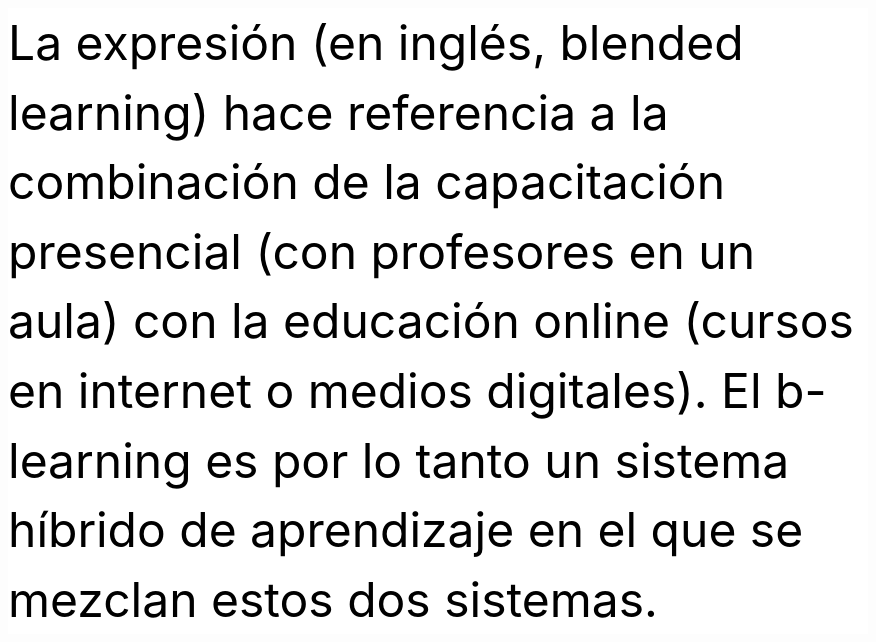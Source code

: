 <font color="black" size="10">La expresión (en inglés, blended learning) hace referencia a la combinación de la capacitación presencial (con profesores en un aula) con la educación online (cursos en internet o medios digitales). El b-learning es por lo tanto un sistema híbrido de aprendizaje en el que se mezclan estos dos sistemas.
</td>
<tr>
<td align="center">
<video controls width="750" height="650">
<source src="B-Learning.mp4">
</td>
<td align="center">
<img src="https://cdn.goconqr.com/uploads/media/image/11833101/desktop_f05b9a26-bdcb-4a84-b180-c752eaeceb97.png" height="550" width="650">
</td>
</tr>

<tr>
<td colspan="3" align="center">
<font color="black" size="20"><b><i><u><a name="M">M-Learning</a></u></i></b></font>
</td>
</tr>
<td colspan="3" align="center">
<font color="black" size="10">El Mobile learning, como su nombre lo indica, es el aprendizaje empleando dispositivos móviles como herramientas. Es la evolución del E-learning abriéndose paso con los teléfonos inteligentes o tablets.
</td>
<tr>
<td align="center">
<video controls width="750" height="650">
<source src="M-Learning.mp4">
</td>
<td align="center">
<img src="https://userscontent2.emaze.com/images/00036f15-d194-4584-998d-ecbac1d125cb/f032fa22cf68e62d26fc523ed15731ab.png" height="550" width="650">
</td>
</tr>
</table>
<font size="20"><h3 class=headberdar">Más Información</h3></font>
<ul class="submenú">
<font size="20"><li><a href="https://www.e-abclearning.com/queesunaplataformadeelearning/">E learning</a></li></font>
<font size="20"><li><a href="https://www.game-learn.com/todo-necesitas-saber-sobre-b-learning-definicion-ejemplos/">B learning</a></li></font>
<font size="20"><li><a href="https://justificaturespuesta.com/m-learning-que-es-para-que-sirve-usos-en-aula/">M learning</a></li></font>
<style type="text/css">* {cursor: url(http://cur.cursors-4u.net/anime/ani-11/ani1037.ani), url(http://cur.cursors-4u.net/anime/ani-11/ani1037.png), auto !important;}</style><a href="http://www.cursors-4u.com/cursor/2010/09/04/animated-spinning-kunai-naruto.html" target="_blank" title="Animated Spinning Kunai - Naruto"><img src="http://cur.cursors-4u.net/cursor.png" border="0" alt="Animated Spinning Kunai - Naruto" style="position:absolute; top: 0px; right: 0px;" /></a>
</body>
</html>
